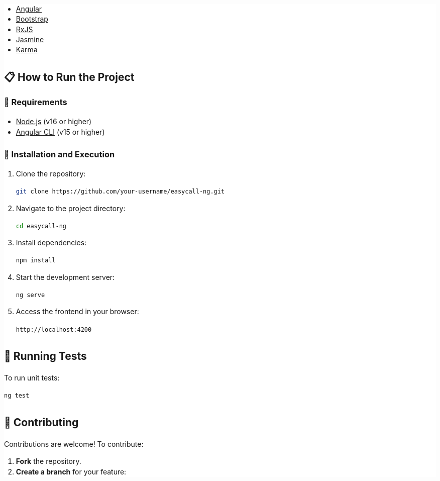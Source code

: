 - [Angular](https://angular.io/)
- [Bootstrap](https://getbootstrap.com/)
- [RxJS](https://rxjs.dev/)
- [Jasmine](https://jasmine.github.io/)
- [Karma](https://karma-runner.github.io/)

## 📋 How to Run the Project

### 📌 Requirements

- [Node.js](https://nodejs.org/) (v16 or higher)
- [Angular CLI](https://angular.io/cli) (v15 or higher)

### 🚀 Installation and Execution

1. Clone the repository:

   ```bash
   git clone https://github.com/your-username/easycall-ng.git
   ```

2. Navigate to the project directory:

   ```bash
   cd easycall-ng
   ```

3. Install dependencies:

   ```bash
   npm install
   ```

4. Start the development server:

   ```bash
   ng serve
   ```

5. Access the frontend in your browser:

   ```
   http://localhost:4200
   ```

## 🧪 Running Tests

To run unit tests:

```bash
ng test
```

## 🤝 Contributing

Contributions are welcome! To contribute:

1. **Fork** the repository.
2. **Create a branch** for your feature:
